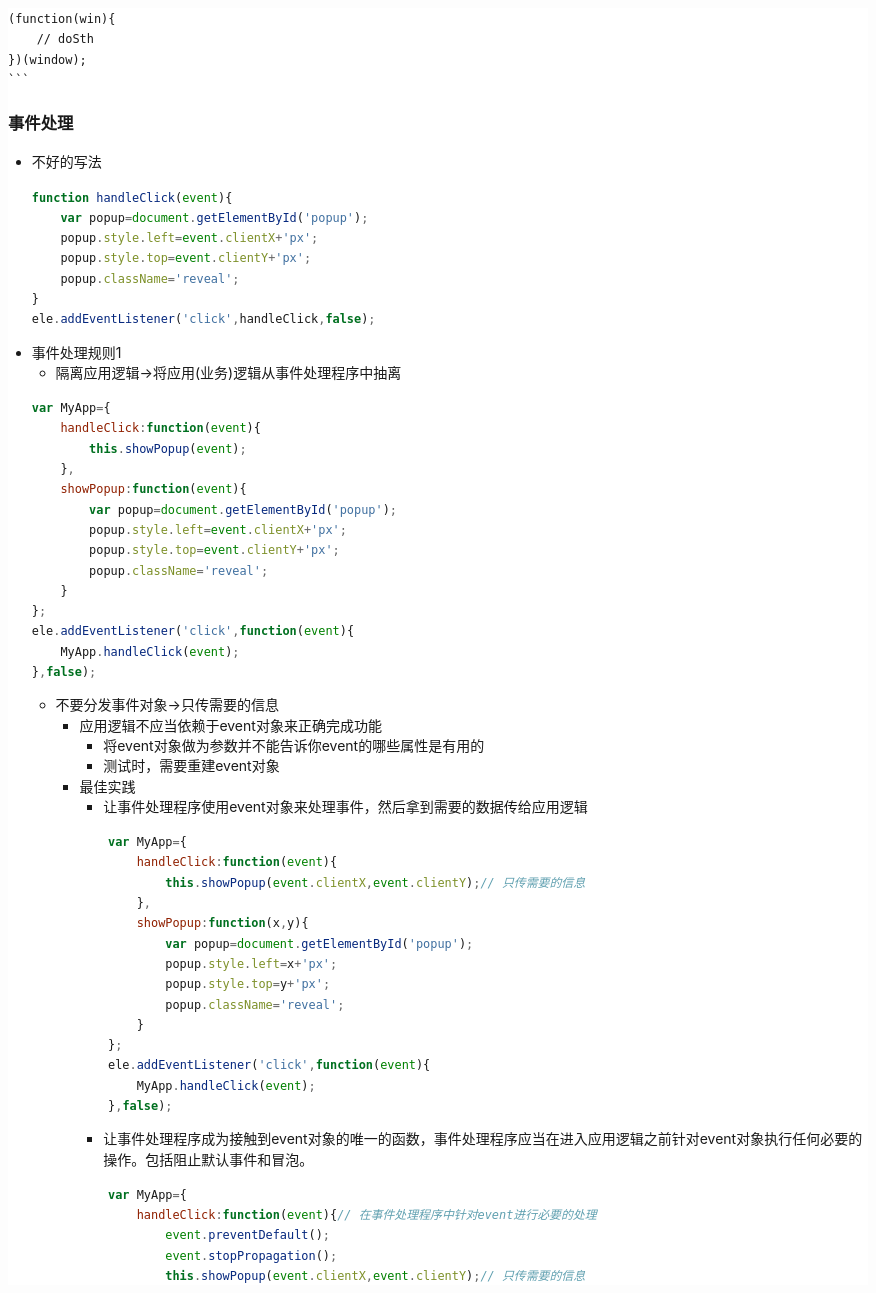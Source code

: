     (function(win){
        // doSth
    })(window);
    ```

### 事件处理
- 不好的写法
    ```javascript
    function handleClick(event){
        var popup=document.getElementById('popup');
        popup.style.left=event.clientX+'px';
        popup.style.top=event.clientY+'px';
        popup.className='reveal';
    }
    ele.addEventListener('click',handleClick,false);
    ```
- 事件处理规则1
    - 隔离应用逻辑->将应用(业务)逻辑从事件处理程序中抽离
    ```javascript
    var MyApp={
        handleClick:function(event){
            this.showPopup(event);
        },
        showPopup:function(event){
            var popup=document.getElementById('popup');
            popup.style.left=event.clientX+'px';
            popup.style.top=event.clientY+'px';
            popup.className='reveal';
        }
    };
    ele.addEventListener('click',function(event){
        MyApp.handleClick(event);
    },false);
    ```
    - 不要分发事件对象->只传需要的信息
        - 应用逻辑不应当依赖于event对象来正确完成功能
            - 将event对象做为参数并不能告诉你event的哪些属性是有用的
            - 测试时，需要重建event对象
        - 最佳实践
            - 让事件处理程序使用event对象来处理事件，然后拿到需要的数据传给应用逻辑
            ```javascript
                var MyApp={
                    handleClick:function(event){
                        this.showPopup(event.clientX,event.clientY);// 只传需要的信息
                    },
                    showPopup:function(x,y){
                        var popup=document.getElementById('popup');
                        popup.style.left=x+'px';
                        popup.style.top=y+'px';
                        popup.className='reveal';
                    }
                };
                ele.addEventListener('click',function(event){
                    MyApp.handleClick(event);
                },false);
            ```
            - 让事件处理程序成为接触到event对象的唯一的函数，事件处理程序应当在进入应用逻辑之前针对event对象执行任何必要的操作。包括阻止默认事件和冒泡。
            ```javascript
                var MyApp={
                    handleClick:function(event){// 在事件处理程序中针对event进行必要的处理
                        event.preventDefault();
                        event.stopPropagation();
                        this.showPopup(event.clientX,event.clientY);// 只传需要的信息
